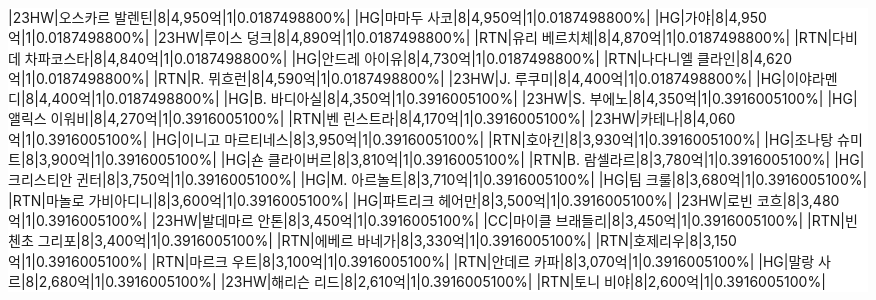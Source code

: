 |23HW|오스카르 발렌틴|8|4,950억|1|0.0187498800%|
|HG|마마두 사코|8|4,950억|1|0.0187498800%|
|HG|가야|8|4,950억|1|0.0187498800%|
|23HW|루이스 덩크|8|4,890억|1|0.0187498800%|
|RTN|유리 베르치체|8|4,870억|1|0.0187498800%|
|RTN|다비데 차파코스타|8|4,840억|1|0.0187498800%|
|HG|안드레 아이유|8|4,730억|1|0.0187498800%|
|RTN|나다니엘 클라인|8|4,620억|1|0.0187498800%|
|RTN|R. 뮈흐런|8|4,590억|1|0.0187498800%|
|23HW|J. 루쿠미|8|4,400억|1|0.0187498800%|
|HG|이야라멘디|8|4,400억|1|0.0187498800%|
|HG|B. 바디아실|8|4,350억|1|0.3916005100%|
|23HW|S. 부에노|8|4,350억|1|0.3916005100%|
|HG|앨릭스 이워비|8|4,270억|1|0.3916005100%|
|RTN|벤 린스트라|8|4,170억|1|0.3916005100%|
|23HW|카테나|8|4,060억|1|0.3916005100%|
|HG|이니고 마르티네스|8|3,950억|1|0.3916005100%|
|RTN|호아킨|8|3,930억|1|0.3916005100%|
|HG|조나탕 슈미트|8|3,900억|1|0.3916005100%|
|HG|숀 클라이버르|8|3,810억|1|0.3916005100%|
|RTN|B. 람셀라르|8|3,780억|1|0.3916005100%|
|HG|크리스티안 귄터|8|3,750억|1|0.3916005100%|
|HG|M. 아르놀트|8|3,710억|1|0.3916005100%|
|HG|팀 크룰|8|3,680억|1|0.3916005100%|
|RTN|마놀로 가비아디니|8|3,600억|1|0.3916005100%|
|HG|파트리크 헤어만|8|3,500억|1|0.3916005100%|
|23HW|로빈 코흐|8|3,480억|1|0.3916005100%|
|23HW|발데마르 안톤|8|3,450억|1|0.3916005100%|
|CC|마이클 브래들리|8|3,450억|1|0.3916005100%|
|RTN|빈첸초 그리포|8|3,400억|1|0.3916005100%|
|RTN|에베르 바네가|8|3,330억|1|0.3916005100%|
|RTN|호제리우|8|3,150억|1|0.3916005100%|
|RTN|마르크 우트|8|3,100억|1|0.3916005100%|
|RTN|안데르 카파|8|3,070억|1|0.3916005100%|
|HG|말랑 사르|8|2,680억|1|0.3916005100%|
|23HW|해리슨 리드|8|2,610억|1|0.3916005100%|
|RTN|토니 비야|8|2,600억|1|0.3916005100%|